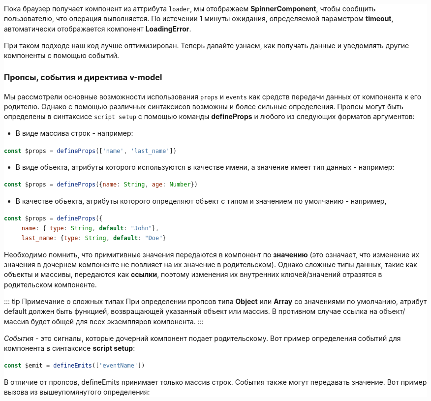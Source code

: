 Пока браузер получает компонент из аттрибута `loader`, мы отображаем **SpinnerComponent**, чтобы сообщить пользователю, что операция выполняется. По истечении 1 минуты ожидания, определяемой параметром **timeout**, автоматически отображается компонент **LoadingError**.

При таком подходе наш код лучше оптимизирован. Теперь давайте узнаем, как получать данные и уведомлять другие компоненты с помощью событий.

### Пропсы, события и директива v-model

Мы рассмотрели основные возможности использования `props` и `events` как средств передачи данных от компонента к его родителю. Однако с помощью различных синтаксисов возможны и более сильные определения. Пропсы могут быть определены в синтаксисе `script setup` с помощью команды **defineProps** и любого из следующих форматов аргументов:

- В виде массива строк - например:

```js
const $props = defineProps(['name', 'last_name'])
```

- В виде объекта, атрибуты которого используются в качестве имени, а значение имеет тип данных - например:

```js
const $props = defineProps({name: String, age: Number})
```

- В качестве объекта, атрибуты которого определяют объект с типом и значением по умолчанию - например,

```js
const $props = defineProps({
     name: { type: String, default: "John"},
     last_name: {type: String, default: "Doe"}
```

Необходимо помнить, что примитивные значения передаются в компонент по **значению** (это означает, что изменение их значения в дочернем
компоненте не повлияет на их значение в родительском). Однако сложные типы данных, такие как объекты и массивы, передаются как **ссылки**, поэтому изменения их внутренних ключей/значений отразятся в родительском компоненте.

::: tip Примечание о сложных типах
При определении пропсов типа **Object** или **Array** со значениями по умолчанию, атрибут default должен быть функцией, возвращающей указанный объект или массив. В противном случае ссылка на объект/массив будет общей для всех экземпляров компонента.
:::

*События* - это сигналы, которые дочерний компонент подает родительскому. Вот пример определения событий для компонента в синтаксисе **script setup**:

```js
const $emit = defineEmits(['eventName'])
```

В отличие от пропсов, defineEmits принимает только массив строк. События также могут передавать значение. Вот пример вызова из
вышеупомянутого определения:
